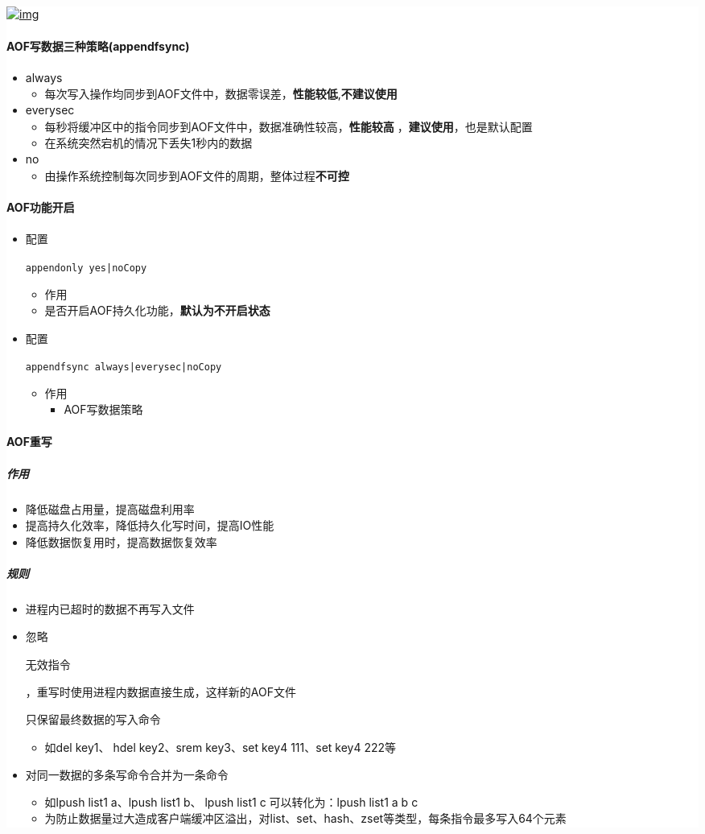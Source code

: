 [![img](https://nyimapicture.oss-cn-beijing.aliyuncs.com/img/20200608142645.png)](https://nyimapicture.oss-cn-beijing.aliyuncs.com/img/20200608142645.png)

#### AOF写数据三种策略(appendfsync)

- always
  - 每次写入操作均同步到AOF文件中，数据零误差，**性能较低**,**不建议使用**
- everysec
  - 每秒将缓冲区中的指令同步到AOF文件中，数据准确性较高，**性能较高** ，**建议使用**，也是默认配置
  - 在系统突然宕机的情况下丢失1秒内的数据
- no
  - 由操作系统控制每次同步到AOF文件的周期，整体过程**不可控**

#### AOF功能开启

- 配置

  ```
  appendonly yes|noCopy
  ```

  -  作用
    - 是否开启AOF持久化功能，**默认为不开启状态**

- 配置

  ```
  appendfsync always|everysec|noCopy
  ```

  - 作用
    - AOF写数据策略

#### AOF重写

##### 作用

- 降低磁盘占用量，提高磁盘利用率
- 提高持久化效率，降低持久化写时间，提高IO性能
- 降低数据恢复用时，提高数据恢复效率

##### 规则

- 进程内已超时的数据不再写入文件

- 忽略

  无效指令

  ，重写时使用进程内数据直接生成，这样新的AOF文件

  只保留最终数据的写入命令

  - 如del key1、 hdel key2、srem key3、set key4 111、set key4 222等

- 对同一数据的多条写命令合并为一条命令

  - 如lpush list1 a、lpush list1 b、 lpush list1 c 可以转化为：lpush list1 a b c
  - 为防止数据量过大造成客户端缓冲区溢出，对list、set、hash、zset等类型，每条指令最多写入64个元素
